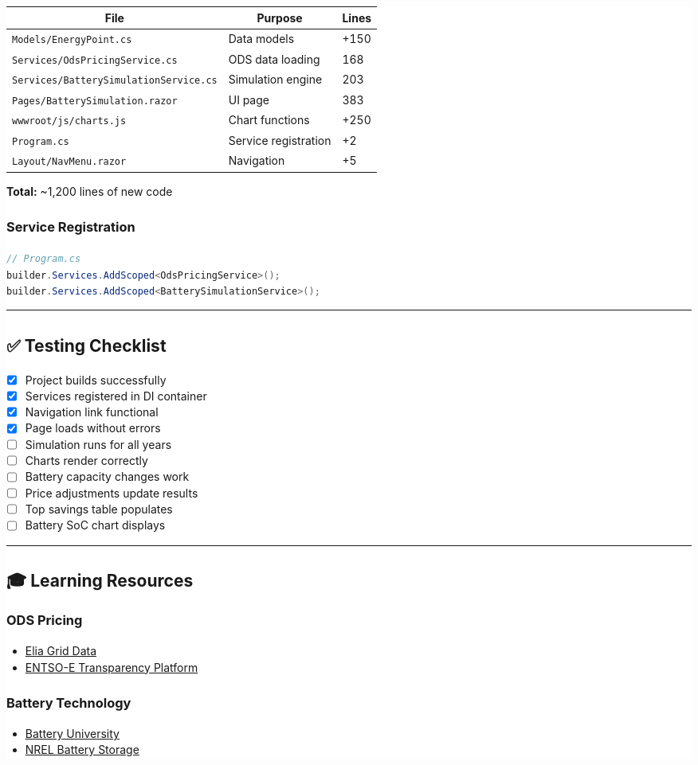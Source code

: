 | File | Purpose | Lines |
|------|---------|-------|
| `Models/EnergyPoint.cs` | Data models | +150 |
| `Services/OdsPricingService.cs` | ODS data loading | 168 |
| `Services/BatterySimulationService.cs` | Simulation engine | 203 |
| `Pages/BatterySimulation.razor` | UI page | 383 |
| `wwwroot/js/charts.js` | Chart functions | +250 |
| `Program.cs` | Service registration | +2 |
| `Layout/NavMenu.razor` | Navigation | +5 |

**Total:** ~1,200 lines of new code

### Service Registration

```csharp
// Program.cs
builder.Services.AddScoped<OdsPricingService>();
builder.Services.AddScoped<BatterySimulationService>();
```

---

## ✅ Testing Checklist

- [x] Project builds successfully
- [x] Services registered in DI container
- [x] Navigation link functional
- [x] Page loads without errors
- [ ] Simulation runs for all years
- [ ] Charts render correctly
- [ ] Battery capacity changes work
- [ ] Price adjustments update results
- [ ] Top savings table populates
- [ ] Battery SoC chart displays

---

## 🎓 Learning Resources

### ODS Pricing
- [Elia Grid Data](https://www.elia.be/en/grid-data)
- [ENTSO-E Transparency Platform](https://transparency.entsoe.eu/)

### Battery Technology
- [Battery University](https://batteryuniversity.com/)
- [NREL Battery Storage](https://www.nrel.gov/grid/battery-storage.html)
